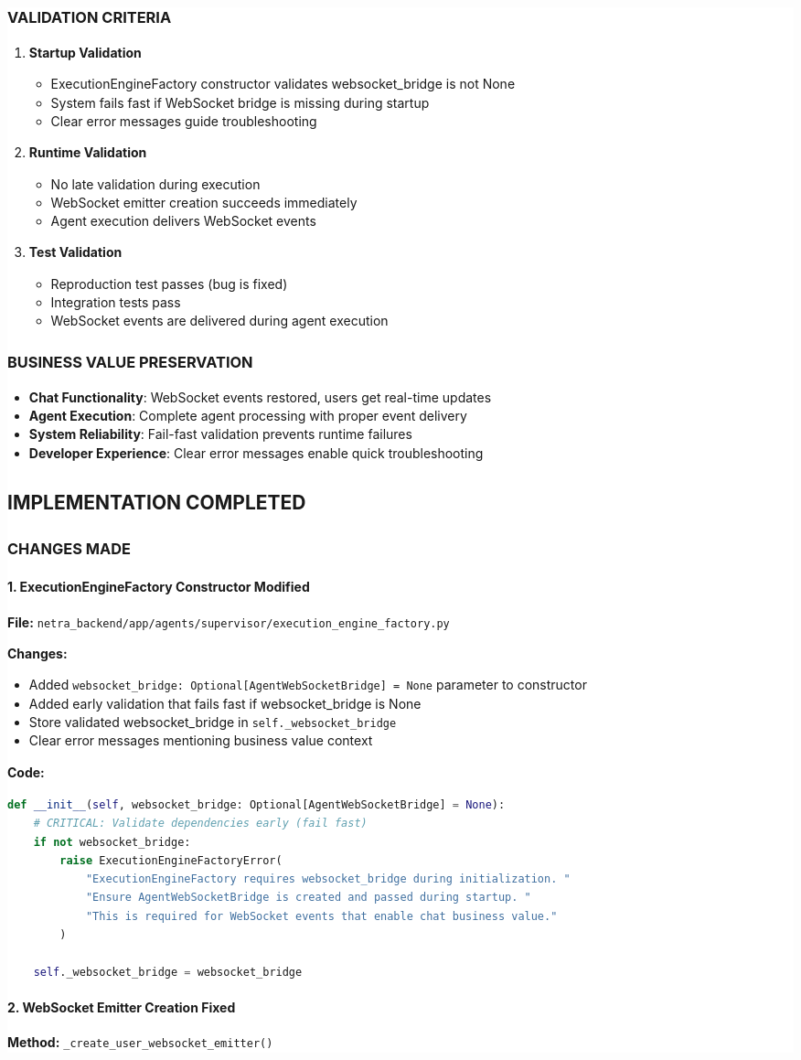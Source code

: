 ### VALIDATION CRITERIA

1. **Startup Validation**
   - ExecutionEngineFactory constructor validates websocket_bridge is not None
   - System fails fast if WebSocket bridge is missing during startup
   - Clear error messages guide troubleshooting

2. **Runtime Validation** 
   - No late validation during execution
   - WebSocket emitter creation succeeds immediately
   - Agent execution delivers WebSocket events

3. **Test Validation**
   - Reproduction test passes (bug is fixed)
   - Integration tests pass
   - WebSocket events are delivered during agent execution

### BUSINESS VALUE PRESERVATION

- **Chat Functionality**: WebSocket events restored, users get real-time updates
- **Agent Execution**: Complete agent processing with proper event delivery
- **System Reliability**: Fail-fast validation prevents runtime failures
- **Developer Experience**: Clear error messages enable quick troubleshooting

## IMPLEMENTATION COMPLETED

### CHANGES MADE

#### 1. ExecutionEngineFactory Constructor Modified
**File:** `netra_backend/app/agents/supervisor/execution_engine_factory.py`

**Changes:**
- Added `websocket_bridge: Optional[AgentWebSocketBridge] = None` parameter to constructor
- Added early validation that fails fast if websocket_bridge is None
- Store validated websocket_bridge in `self._websocket_bridge`
- Clear error messages mentioning business value context

**Code:**
```python
def __init__(self, websocket_bridge: Optional[AgentWebSocketBridge] = None):
    # CRITICAL: Validate dependencies early (fail fast)
    if not websocket_bridge:
        raise ExecutionEngineFactoryError(
            "ExecutionEngineFactory requires websocket_bridge during initialization. "
            "Ensure AgentWebSocketBridge is created and passed during startup. "
            "This is required for WebSocket events that enable chat business value."
        )
    
    self._websocket_bridge = websocket_bridge
```

#### 2. WebSocket Emitter Creation Fixed
**Method:** `_create_user_websocket_emitter()`
